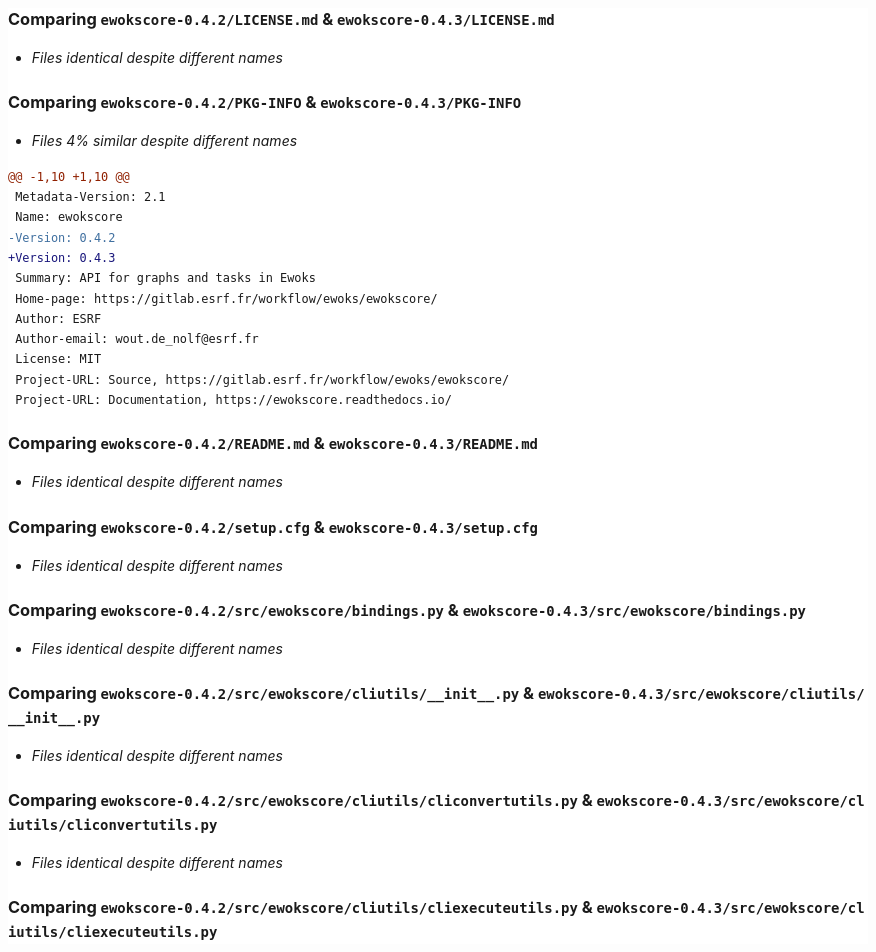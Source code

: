 ### Comparing `ewokscore-0.4.2/LICENSE.md` & `ewokscore-0.4.3/LICENSE.md`

 * *Files identical despite different names*

### Comparing `ewokscore-0.4.2/PKG-INFO` & `ewokscore-0.4.3/PKG-INFO`

 * *Files 4% similar despite different names*

```diff
@@ -1,10 +1,10 @@
 Metadata-Version: 2.1
 Name: ewokscore
-Version: 0.4.2
+Version: 0.4.3
 Summary: API for graphs and tasks in Ewoks
 Home-page: https://gitlab.esrf.fr/workflow/ewoks/ewokscore/
 Author: ESRF
 Author-email: wout.de_nolf@esrf.fr
 License: MIT
 Project-URL: Source, https://gitlab.esrf.fr/workflow/ewoks/ewokscore/
 Project-URL: Documentation, https://ewokscore.readthedocs.io/
```

### Comparing `ewokscore-0.4.2/README.md` & `ewokscore-0.4.3/README.md`

 * *Files identical despite different names*

### Comparing `ewokscore-0.4.2/setup.cfg` & `ewokscore-0.4.3/setup.cfg`

 * *Files identical despite different names*

### Comparing `ewokscore-0.4.2/src/ewokscore/bindings.py` & `ewokscore-0.4.3/src/ewokscore/bindings.py`

 * *Files identical despite different names*

### Comparing `ewokscore-0.4.2/src/ewokscore/cliutils/__init__.py` & `ewokscore-0.4.3/src/ewokscore/cliutils/__init__.py`

 * *Files identical despite different names*

### Comparing `ewokscore-0.4.2/src/ewokscore/cliutils/cliconvertutils.py` & `ewokscore-0.4.3/src/ewokscore/cliutils/cliconvertutils.py`

 * *Files identical despite different names*

### Comparing `ewokscore-0.4.2/src/ewokscore/cliutils/cliexecuteutils.py` & `ewokscore-0.4.3/src/ewokscore/cliutils/cliexecuteutils.py`
